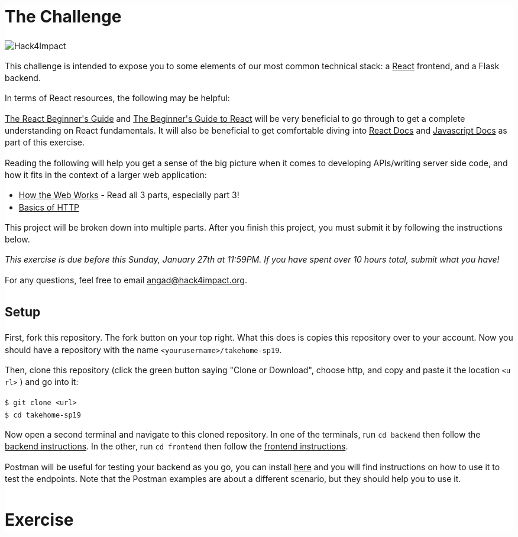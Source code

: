# The Challenge

![Hack4Impact](https://uiuc.hack4impact.org/static/images/colored-logo.png)

This challenge is intended to expose you to some elements of our most common technical stack: a [React](https://reactjs.org/) frontend, and a Flask backend.

In terms of React resources, the following may be helpful:

[The React Beginner's Guide](https://flaviocopes.com/react-beginners-guide/) and [The Beginner's Guide to React](https://egghead.io/courses/the-beginner-s-guide-to-reactjs) will be very beneficial to go through to get a complete understanding on React fundamentals. It will also be beneficial to get comfortable diving into [React Docs](https://reactjs.org/docs/hello-world.html) and [Javascript Docs](https://developer.mozilla.org/en-US/docs/Web/JavaScript/Reference) as part of this exercise.

Reading the following will help you get a sense of the big picture when it comes to developing APIs/writing server side code, and how it fits in the context of a larger web application:

- [How the Web Works](https://medium.freecodecamp.org/how-the-web-works-a-primer-for-newcomers-to-web-development-or-anyone-really-b4584e63585c) - Read all 3 parts, especially part 3!
- [Basics of HTTP](https://egghead.io/courses/understand-the-basics-of-http)

This project will be broken down into multiple parts. After you finish this project, you must submit it by following the instructions below.

*This exercise is due before this Sunday, January 27th at 11:59PM. If you have spent over 10 hours total, submit what you have!*

For any questions, feel free to email angad@hack4impact.org.

## Setup

First, fork this repository. The fork button on your top right. What this does is copies this repository over to your account. Now you should have a repository with the name `<yourusername>/takehome-sp19`.

Then, clone this repository (click the green button saying "Clone or Download", choose http, and copy and paste it the location `<url>` ) and go into it:

```
$ git clone <url>
$ cd takehome-sp19
```

Now open a second terminal and navigate to this cloned repository. 
In one of the terminals, run `cd backend` then follow the [backend instructions](backend/README.md).
In the other, run `cd frontend` then follow the [frontend instructions](frontend/README.md).

Postman will be useful for testing your backend as you go, you can install [here](https://www.getpostman.com/) and you will find instructions on how to use it to test the endpoints. Note that the Postman examples are about a different scenario, but they should help you to use it.

# Exercise 
